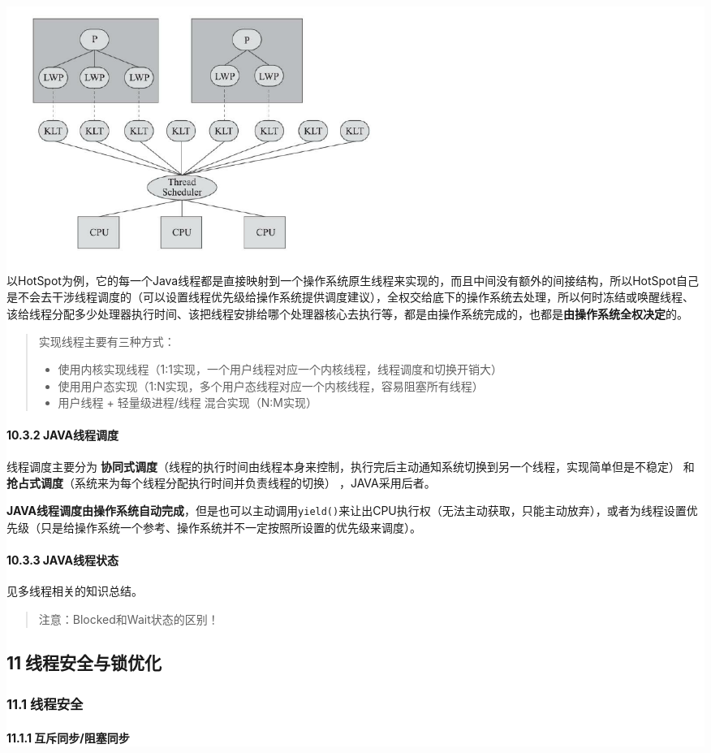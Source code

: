 <img src="images/image-20210121133336651.png" alt="image-20210121133336651" style="zoom:67%;" />

以HotSpot为例，它的每一个Java线程都是直接映射到一个操作系统原生线程来实现的，而且中间没有额外的间接结构，所以HotSpot自己是不会去干涉线程调度的（可以设置线程优先级给操作系统提供调度建议），全权交给底下的操作系统去处理，所以何时冻结或唤醒线程、该给线程分配多少处理器执行时间、该把线程安排给哪个处理器核心去执行等，都是由操作系统完成的，也都是**由操作系统全权决定**的。

> 实现线程主要有三种方式：
>
> - 使用内核实现线程（1:1实现，一个用户线程对应一个内核线程，线程调度和切换开销大）
> - 使用用户态实现（1:N实现，多个用户态线程对应一个内核线程，容易阻塞所有线程）
> - 用户线程 + 轻量级进程/线程 混合实现（N:M实现）

#### 10.3.2 JAVA线程调度

线程调度主要分为 **协同式调度**（线程的执行时间由线程本身来控制，执行完后主动通知系统切换到另一个线程，实现简单但是不稳定） 和 **抢占式调度**（系统来为每个线程分配执行时间并负责线程的切换） ，JAVA采用后者。

**JAVA线程调度由操作系统自动完成**，但是也可以主动调用`yield()`来让出CPU执行权（无法主动获取，只能主动放弃），或者为线程设置优先级（只是给操作系统一个参考、操作系统并不一定按照所设置的优先级来调度）。

#### 10.3.3 JAVA线程状态

见多线程相关的知识总结。

> 注意：Blocked和Wait状态的区别！

## 11 线程安全与锁优化

### 11.1 线程安全

#### 11.1.1 互斥同步/阻塞同步
